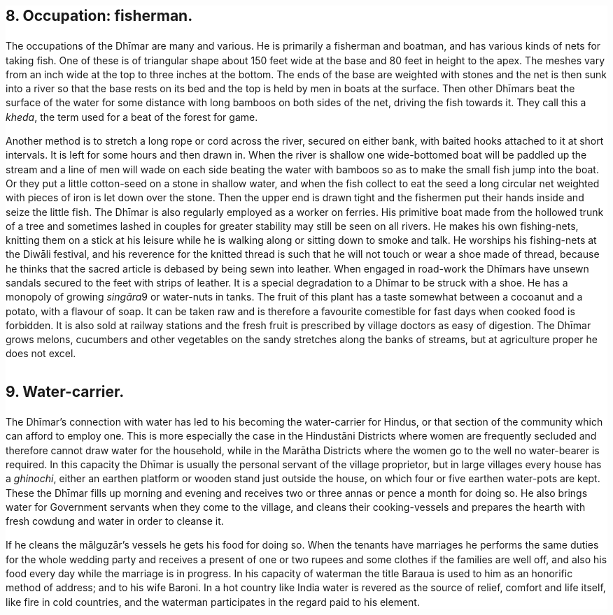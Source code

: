 

## 8. Occupation: fisherman.

The occupations of the Dhīmar are many and various. He is primarily a fisherman and boatman, and has various kinds of nets for taking fish. One of these is of triangular shape about 150 feet wide at the base and 80 feet in height to the apex. The meshes vary from an inch wide at the top to three inches at the bottom. The ends of the base are weighted with stones and the net is then sunk into a river so that the base rests on its bed and the top is held by men in boats at the surface. Then other Dhīmars beat the surface of the water for some distance with long bamboos on both sides of the net, driving the fish towards it. They call this a *kheda*, the term used for a beat of the forest for game. 

Another method is to stretch a long rope or cord across the river, secured on either bank, with baited hooks attached to it at short intervals. It is left for some hours and then drawn in. When the river is shallow one wide-bottomed boat will be paddled up the stream and a line of men will wade on each side beating the water with bamboos so as to make the small fish jump into the boat. Or they put a little cotton-seed on a stone in shallow water, and when the fish collect to eat the seed a long circular net weighted with pieces of iron is let down over the stone. Then the upper end is drawn tight and the fishermen put their hands inside and seize the little fish. The Dhīmar is also regularly employed as a worker on ferries. His primitive boat made from the hollowed trunk of a tree and sometimes lashed in couples for greater stability may still be seen on all rivers. He makes his own fishing-nets, knitting them on a stick at his leisure while he is walking along or sitting down to smoke and talk. He worships his fishing-nets at the Diwāli festival, and his reverence for the knitted thread is such that he will not touch or wear a shoe made of thread, because he thinks that the sacred article is debased by being sewn into leather. When engaged in road-work the Dhīmars have unsewn sandals secured to the feet with strips of leather. It is a special degradation to a Dhīmar to be struck with a shoe. He has a monopoly of growing *singāra*9 or water-nuts in tanks. The fruit of this plant has a taste somewhat between a cocoanut and a potato, with a flavour of soap. It can be taken raw and is therefore a favourite comestible for fast days when cooked food is forbidden. It is also sold at railway stations and the fresh fruit is prescribed by village doctors as easy of digestion. The Dhīmar grows melons, cucumbers and other vegetables on the sandy stretches along the banks of streams, but at agriculture proper he does not excel. 



## 9. Water-carrier.

The Dhīmar’s connection with water has led to his becoming the water-carrier for Hindus, or that section of the community which can afford to employ one. This is more especially the case in the Hindustāni Districts where women are frequently secluded and therefore cannot draw water for the household, while in the Marātha Districts where the women go to the well no water-bearer is required. In this capacity the Dhīmar is usually the personal servant of the village proprietor, but in large villages every house has a *ghinochi*, either an earthen platform or wooden stand just outside the house, on which four or five earthen water-pots are kept. These the Dhīmar fills up morning and evening and receives two or three annas or pence a month for doing so. He also brings water for Government servants when they come to the village, and cleans their cooking-vessels and prepares the hearth with fresh cowdung and water in order to cleanse it. 

If he cleans the mālguzār’s vessels he gets his food for doing so. When the tenants have marriages he performs the same duties for the whole wedding party and receives a present of one or two rupees and some clothes if the families are well off, and also his food every day while the marriage is in progress. In his capacity of waterman the title Baraua is used to him as an honorific method of address; and to his wife Baroni. In a hot country like India water is revered as the source of relief, comfort and life itself, like fire in cold countries, and the waterman participates in the regard paid to his element. 
